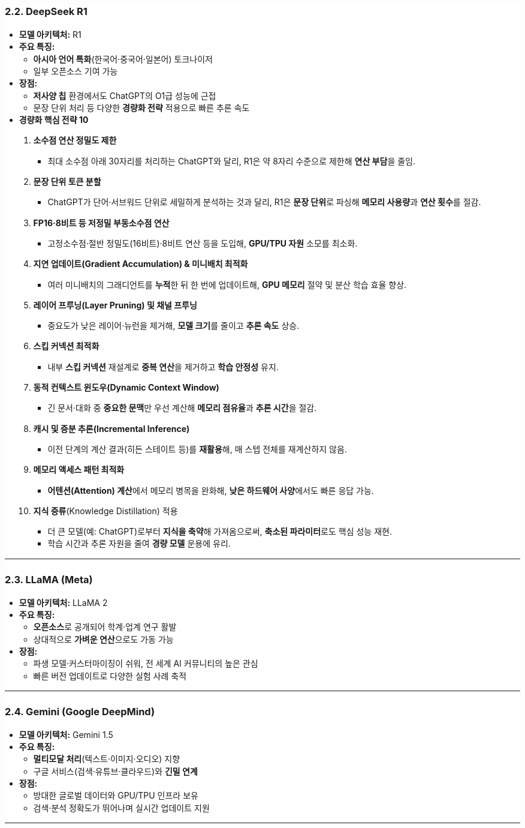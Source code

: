 
### 2.2. DeepSeek R1
- **모델 아키텍처:** R1
- **주요 특징:**
  - **아시아 언어 특화**(한국어·중국어·일본어) 토크나이저  
  - 일부 오픈소스 기여 가능
- **장점:**  
  - **저사양 칩** 환경에서도 ChatGPT의 O1급 성능에 근접  
  - 문장 단위 처리 등 다양한 **경량화 전략** 적용으로 빠른 추론 속도
- **경량화 핵심 전략 10**
  1) **소수점 연산 정밀도 제한**  
     - 최대 소수점 아래 30자리를 처리하는 ChatGPT와 달리, R1은 약 8자리 수준으로 제한해 **연산 부담**을 줄임.

  2) **문장 단위 토큰 분할**  
     - ChatGPT가 단어·서브워드 단위로 세밀하게 분석하는 것과 달리, R1은 **문장 단위**로 파싱해 **메모리 사용량**과 **연산 횟수**를 절감.

  3) **FP16·8비트 등 저정밀 부동소수점 연산**  
     - 고정소수점·절반 정밀도(16비트)·8비트 연산 등을 도입해, **GPU/TPU 자원** 소모를 최소화.

  4) **지연 업데이트(Gradient Accumulation) & 미니배치 최적화**  
     - 여러 미니배치의 그래디언트를 **누적**한 뒤 한 번에 업데이트해, **GPU 메모리** 절약 및 분산 학습 효율 향상.

  5) **레이어 프루닝(Layer Pruning) 및 채널 프루닝**  
     - 중요도가 낮은 레이어·뉴런을 제거해, **모델 크기**를 줄이고 **추론 속도** 상승.

  6) **스킵 커넥션 최적화**  
     - 내부 **스킵 커넥션** 재설계로 **중복 연산**을 제거하고 **학습 안정성** 유지.

  7) **동적 컨텍스트 윈도우(Dynamic Context Window)**  
     - 긴 문서·대화 중 **중요한 문맥**만 우선 계산해 **메모리 점유율**과 **추론 시간**을 절감.

  8) **캐시 및 증분 추론(Incremental Inference)**  
     - 이전 단계의 계산 결과(히든 스테이트 등)를 **재활용**해, 매 스텝 전체를 재계산하지 않음.

  9) **메모리 액세스 패턴 최적화**  
     - **어텐션(Attention) 계산**에서 메모리 병목을 완화해, **낮은 하드웨어 사양**에서도 빠른 응답 가능.
  
  10) **지식 증류**(Knowledge Distillation) 적용  
       - 더 큰 모델(예: ChatGPT)로부터 **지식을 축약**해 가져옴으로써, **축소된 파라미터**로도 핵심 성능 재현.  
       - 학습 시간과 추론 자원을 줄여 **경량 모델** 운용에 유리.

---

### 2.3. LLaMA (Meta)
- **모델 아키텍처:** LLaMA 2
- **주요 특징:**
  - **오픈소스**로 공개되어 학계·업계 연구 활발  
  - 상대적으로 **가벼운 연산**으로도 가동 가능
- **장점:**  
  - 파생 모델·커스터마이징이 쉬워, 전 세계 AI 커뮤니티의 높은 관심  
  - 빠른 버전 업데이트로 다양한 실험 사례 축적

---

### 2.4. Gemini (Google DeepMind)
- **모델 아키텍처:** Gemini 1.5
- **주요 특징:**  
  - **멀티모달 처리**(텍스트·이미지·오디오) 지향  
  - 구글 서비스(검색·유튜브·클라우드)와 **긴밀 연계**
- **장점:**  
  - 방대한 글로벌 데이터와 GPU/TPU 인프라 보유  
  - 검색·분석 정확도가 뛰어나며 실시간 업데이트 지원

---